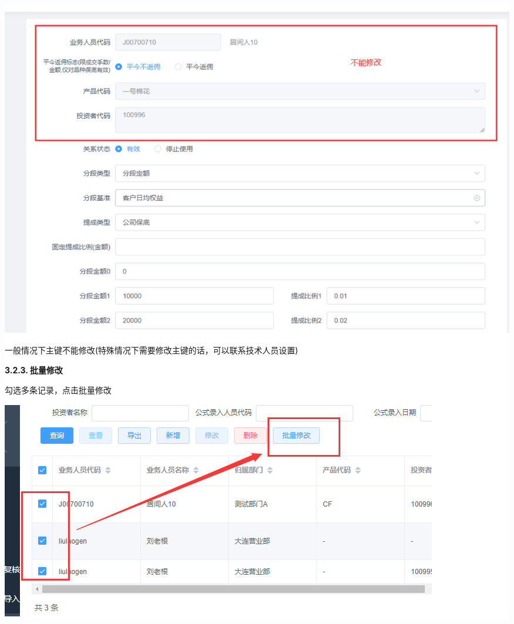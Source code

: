 ![image.png](./return-media/rId107.png)

一般情况下主键不能修改(特殊情况下需要修改主键的话，可以联系技术人员设置)

**3.2.3. 批量修改**

勾选多条记录，点击批量修改

![image.png](./return-media/rId108.png)
